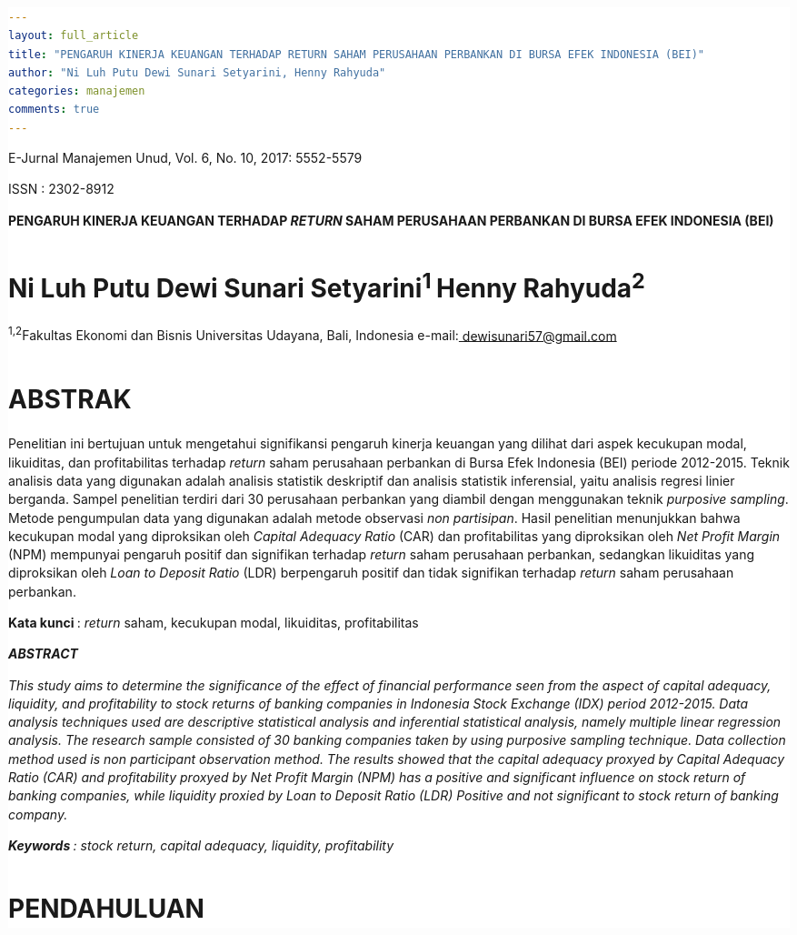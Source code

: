 ```yaml
---
layout: full_article
title: "PENGARUH KINERJA KEUANGAN TERHADAP RETURN SAHAM PERUSAHAAN PERBANKAN DI BURSA EFEK INDONESIA (BEI)"
author: "Ni Luh Putu Dewi Sunari Setyarini, Henny Rahyuda"
categories: manajemen
comments: true
---
```


<p><span class="font2">E-Jurnal Manajemen Unud, Vol. 6, No. 10, 2017: 5552-5579</span></p>
<p><span class="font2">ISSN : 2302-8912</span></p>
<p><span class="font3" style="font-weight:bold;">PENGARUH KINERJA KEUANGAN TERHADAP </span><span class="font3" style="font-weight:bold;font-style:italic;">RETURN</span><span class="font3" style="font-weight:bold;"> SAHAM PERUSAHAAN PERBANKAN DI BURSA EFEK INDONESIA (BEI)</span></p><a name="caption1"></a>
<h1><a name="bookmark0"></a><span class="font3" style="font-weight:bold;"><a name="bookmark1"></a>Ni Luh Putu Dewi Sunari Setyarini<sup>1 </sup>Henny Rahyuda<sup>2</sup></span></h1>
<p><span class="font3"><sup>1,2</sup>Fakultas Ekonomi dan Bisnis Universitas Udayana, Bali, Indonesia e-mail:</span><a href="mailto:dewisunari57@gmail.com"><span class="font3"> dewisunari57@gmail.com</span></a></p>
<h1><a name="bookmark2"></a><span class="font3" style="font-weight:bold;"><a name="bookmark3"></a>ABSTRAK</span></h1>
<p><span class="font1">Penelitian ini bertujuan untuk mengetahui signifikansi pengaruh kinerja keuangan yang dilihat dari aspek kecukupan modal, likuiditas, dan profitabilitas terhadap </span><span class="font1" style="font-style:italic;">return</span><span class="font1"> saham perusahaan perbankan di Bursa Efek Indonesia (BEI) periode 2012-2015. Teknik analisis data yang digunakan adalah analisis statistik deskriptif dan analisis statistik inferensial, yaitu analisis regresi linier berganda. Sampel penelitian terdiri dari 30 perusahaan perbankan yang diambil dengan menggunakan teknik </span><span class="font1" style="font-style:italic;">purposive sampling</span><span class="font1">. Metode pengumpulan data yang digunakan adalah metode observasi </span><span class="font1" style="font-style:italic;">non partisipan</span><span class="font1">. Hasil penelitian menunjukkan bahwa kecukupan modal yang diproksikan oleh </span><span class="font1" style="font-style:italic;">Capital Adequacy Ratio</span><span class="font1"> (CAR) dan profitabilitas yang diproksikan oleh </span><span class="font1" style="font-style:italic;">Net Profit Margin</span><span class="font1"> (NPM) mempunyai pengaruh positif dan signifikan terhadap </span><span class="font1" style="font-style:italic;">return</span><span class="font1"> saham perusahaan perbankan, sedangkan likuiditas yang diproksikan oleh </span><span class="font1" style="font-style:italic;">Loan to Deposit Ratio</span><span class="font1"> (LDR) berpengaruh positif dan tidak signifikan terhadap </span><span class="font1" style="font-style:italic;">return</span><span class="font1"> saham perusahaan perbankan.</span></p>
<p><span class="font1" style="font-weight:bold;">Kata kunci </span><span class="font1">: </span><span class="font1" style="font-style:italic;">return</span><span class="font1"> saham, kecukupan modal, likuiditas, profitabilitas</span></p>
<p><span class="font3" style="font-weight:bold;font-style:italic;">ABSTRACT</span></p>
<p><span class="font1" style="font-style:italic;">This study aims to determine the significance of the effect of financial performance seen from the aspect of capital adequacy, liquidity, and profitability to stock returns of banking companies in Indonesia Stock Exchange (IDX) period 2012-2015. Data analysis techniques used are descriptive statistical analysis and inferential statistical analysis, namely multiple linear regression analysis. The research sample consisted of 30 banking companies taken by using purposive sampling technique. Data collection method used is non participant observation method. The results showed that the capital adequacy proxyed by Capital Adequacy Ratio (CAR) and profitability proxyed by Net Profit Margin (NPM) has a positive and significant influence on stock return of banking companies, while liquidity proxied by Loan to Deposit Ratio (LDR) Positive and not significant to stock return of banking company.</span></p>
<p><span class="font1" style="font-weight:bold;font-style:italic;">Keywords </span><span class="font1" style="font-style:italic;">: stock return, capital adequacy, liquidity, profitability</span></p>
<h1><a name="bookmark4"></a><span class="font3" style="font-weight:bold;"><a name="bookmark5"></a>PENDAHULUAN</span></h1>